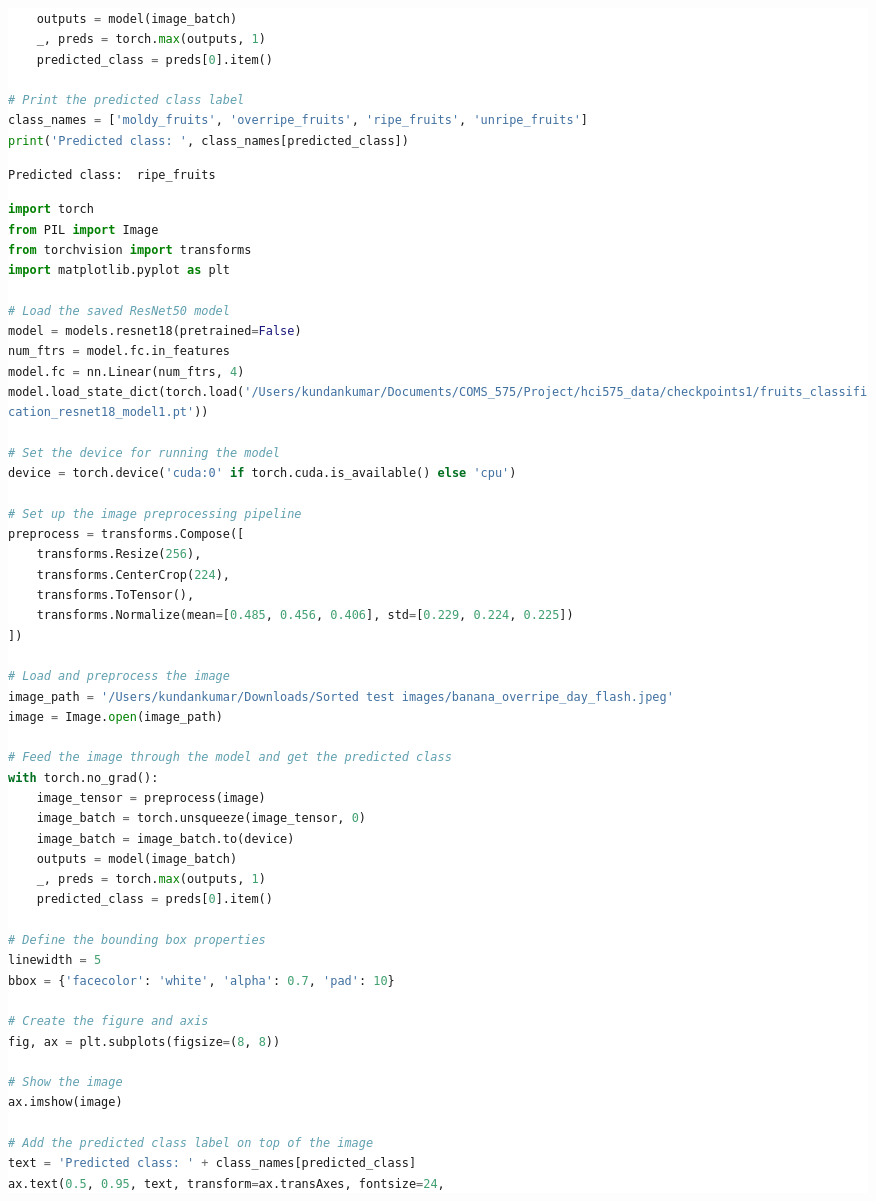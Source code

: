 ```python
    outputs = model(image_batch)
    _, preds = torch.max(outputs, 1)
    predicted_class = preds[0].item()

# Print the predicted class label
class_names = ['moldy_fruits', 'overripe_fruits', 'ripe_fruits', 'unripe_fruits']
print('Predicted class: ', class_names[predicted_class])


```

    Predicted class:  ripe_fruits



```python
import torch
from PIL import Image
from torchvision import transforms
import matplotlib.pyplot as plt

# Load the saved ResNet50 model
model = models.resnet18(pretrained=False)
num_ftrs = model.fc.in_features
model.fc = nn.Linear(num_ftrs, 4)
model.load_state_dict(torch.load('/Users/kundankumar/Documents/COMS_575/Project/hci575_data/checkpoints1/fruits_classification_resnet18_model1.pt'))

# Set the device for running the model
device = torch.device('cuda:0' if torch.cuda.is_available() else 'cpu')

# Set up the image preprocessing pipeline
preprocess = transforms.Compose([
    transforms.Resize(256),
    transforms.CenterCrop(224),
    transforms.ToTensor(),
    transforms.Normalize(mean=[0.485, 0.456, 0.406], std=[0.229, 0.224, 0.225])
])

# Load and preprocess the image
image_path = '/Users/kundankumar/Downloads/Sorted test images/banana_overripe_day_flash.jpeg'
image = Image.open(image_path)

# Feed the image through the model and get the predicted class
with torch.no_grad():
    image_tensor = preprocess(image)
    image_batch = torch.unsqueeze(image_tensor, 0)
    image_batch = image_batch.to(device)
    outputs = model(image_batch)
    _, preds = torch.max(outputs, 1)
    predicted_class = preds[0].item()

# Define the bounding box properties
linewidth = 5
bbox = {'facecolor': 'white', 'alpha': 0.7, 'pad': 10}

# Create the figure and axis
fig, ax = plt.subplots(figsize=(8, 8))

# Show the image
ax.imshow(image)

# Add the predicted class label on top of the image
text = 'Predicted class: ' + class_names[predicted_class]
ax.text(0.5, 0.95, text, transform=ax.transAxes, fontsize=24,
```